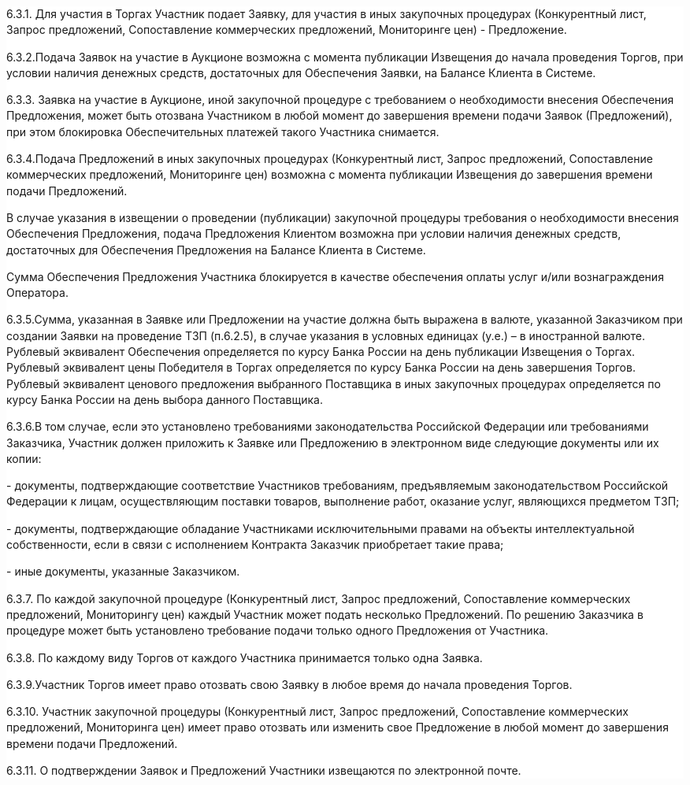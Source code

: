 6.3.1. Для участия в Торгах Участник подает Заявку, для участия в иных закупочных процедурах (Конкурентный лист, Запрос предложений, Сопоставление коммерческих предложений, Мониторинге цен)  - Предложение.

6.3.2.Подача Заявок на участие в Аукционе возможна с момента публикации Извещения до начала проведения Торгов, при условии наличия денежных средств, достаточных для Обеспечения Заявки, на Балансе Клиента в Системе.

6.3.3.  Заявка на участие в Аукционе, иной закупочной процедуре с требованием о необходимости внесения Обеспечения Предложения, может быть отозвана Участником в любой момент до завершения времени подачи Заявок (Предложений), при этом блокировка Обеспечительных платежей такого Участника снимается.

6.3.4.Подача Предложений в иных закупочных процедурах (Конкурентный лист, Запрос предложений, Сопоставление коммерческих предложений, Мониторинге цен) возможна с момента публикации Извещения до завершения времени подачи Предложений.

В случае указания в извещении о проведении (публикации) закупочной процедуры требования о необходимости внесения Обеспечения Предложения, подача Предложения Клиентом возможна при условии наличия денежных средств, достаточных для Обеспечения Предложения на Балансе Клиента в Системе.

Сумма Обеспечения Предложения Участника блокируется в качестве обеспечения оплаты услуг и/или вознаграждения Оператора.

6.3.5.Сумма, указанная в Заявке или Предложении на участие должна быть выражена в валюте, указанной Заказчиком при создании Заявки на проведение ТЗП (п.6.2.5), в случае указания в условных единицах (у.е.) – в иностранной валюте. Рублевый эквивалент Обеспечения определяется по курсу Банка России на день публикации Извещения о Торгах. Рублевый эквивалент цены Победителя в Торгах определяется по курсу Банка России на день завершения Торгов. Рублевый эквивалент ценового предложения выбранного Поставщика в иных закупочных процедурах определяется по курсу Банка России на день выбора данного Поставщика.

6.3.6.В том случае, если это установлено требованиями законодательства Российской Федерации или требованиями Заказчика, Участник должен приложить к Заявке или Предложению в электронном виде следующие документы или их копии:

\-        документы, подтверждающие соответствие Участников требованиям, предъявляемым законодательством Российской Федерации к лицам, осуществляющим поставки товаров, выполнение работ, оказание услуг, являющихся предметом ТЗП;

\-        документы, подтверждающие обладание Участниками исключительными правами на объекты интеллектуальной собственности, если в связи с исполнением Контракта Заказчик приобретает такие права;

\-        иные документы, указанные Заказчиком.

6.3.7.      По каждой закупочной процедуре (Конкурентный лист, Запрос предложений, Сопоставление коммерческих предложений, Мониторингу цен) каждый Участник может подать несколько Предложений. По решению Заказчика в процедуре может быть установлено требование подачи только одного Предложения от Участника.

6.3.8.      По каждому виду Торгов от каждого Участника принимается только одна Заявка.

6.3.9.Участник Торгов имеет право отозвать свою Заявку в любое время до начала проведения Торгов.

6.3.10. Участник закупочной процедуры (Конкурентный лист, Запрос предложений, Сопоставление коммерческих предложений, Мониторинга цен) имеет право отозвать или изменить свое Предложение в любой момент до завершения времени подачи Предложений.

6.3.11. О подтверждении Заявок и Предложений Участники извещаются по электронной почте.

